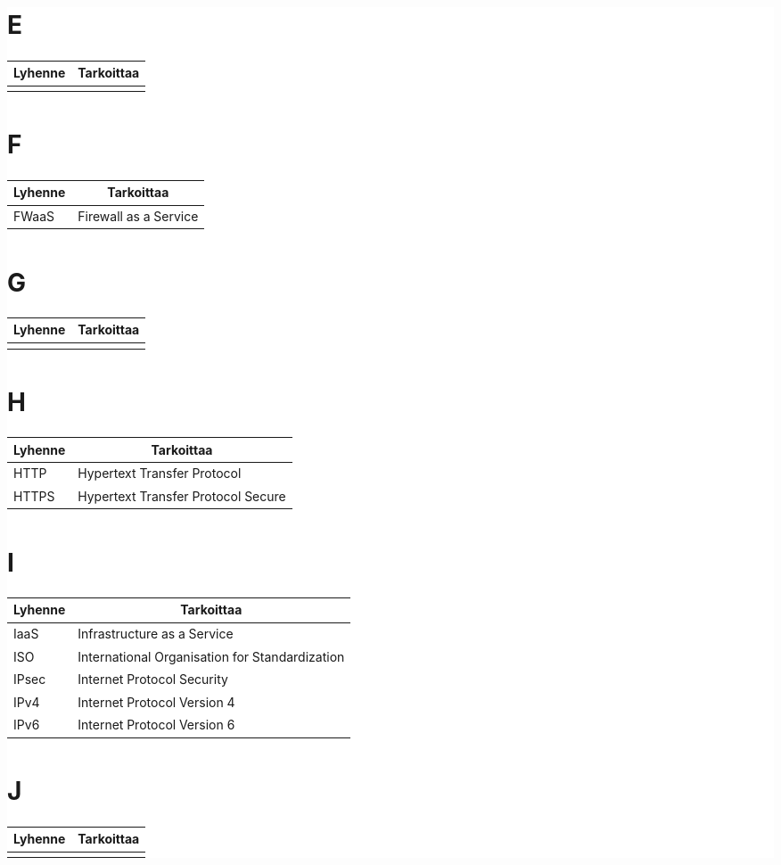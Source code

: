 # E

| Lyhenne | Tarkoittaa |
|--|--|
| | |

# F

| Lyhenne | Tarkoittaa |
|--|--|
| FWaaS | Firewall as a Service |

# G

| Lyhenne | Tarkoittaa |
|--|--|
| | |

# H

| Lyhenne | Tarkoittaa |
|--|--|
| HTTP | Hypertext Transfer Protocol  |
| HTTPS | Hypertext Transfer Protocol Secure |

# I

| Lyhenne | Tarkoittaa |
|--|--|
| IaaS | Infrastructure as a Service |
| ISO | International Organisation for Standardization |
| IPsec | Internet Protocol Security |
| IPv4 | Internet Protocol Version 4 |
| IPv6 | Internet Protocol Version 6 |

# J

| Lyhenne | Tarkoittaa |
|--|--|
| | |
